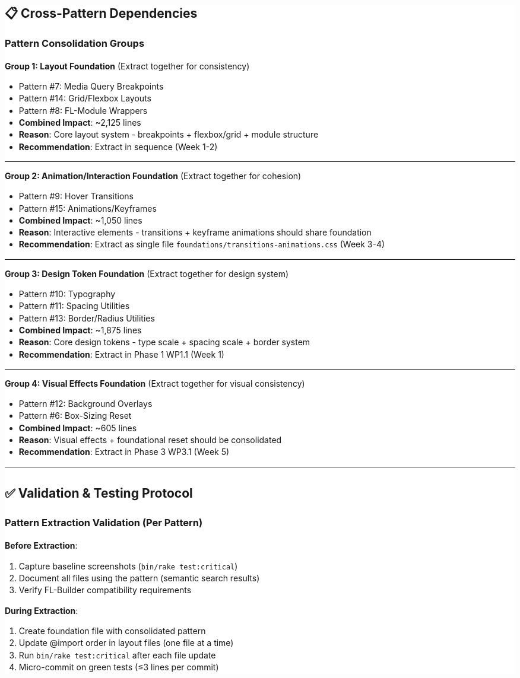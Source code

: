 
## 📋 Cross-Pattern Dependencies

### Pattern Consolidation Groups

**Group 1: Layout Foundation** (Extract together for consistency)
- Pattern #7: Media Query Breakpoints
- Pattern #14: Grid/Flexbox Layouts
- Pattern #8: FL-Module Wrappers
- **Combined Impact**: ~2,125 lines
- **Reason**: Core layout system - breakpoints + flexbox/grid + module structure
- **Recommendation**: Extract in sequence (Week 1-2)

---

**Group 2: Animation/Interaction Foundation** (Extract together for cohesion)
- Pattern #9: Hover Transitions
- Pattern #15: Animations/Keyframes
- **Combined Impact**: ~1,050 lines
- **Reason**: Interactive elements - transitions + keyframe animations should share foundation
- **Recommendation**: Extract as single file `foundations/transitions-animations.css` (Week 3-4)

---

**Group 3: Design Token Foundation** (Extract together for design system)
- Pattern #10: Typography
- Pattern #11: Spacing Utilities
- Pattern #13: Border/Radius Utilities
- **Combined Impact**: ~1,875 lines
- **Reason**: Core design tokens - type scale + spacing scale + border system
- **Recommendation**: Extract in Phase 1 WP1.1 (Week 1)

---

**Group 4: Visual Effects Foundation** (Extract together for visual consistency)
- Pattern #12: Background Overlays
- Pattern #6: Box-Sizing Reset
- **Combined Impact**: ~605 lines
- **Reason**: Visual effects + foundational reset should be consolidated
- **Recommendation**: Extract in Phase 3 WP3.1 (Week 5)

---

## ✅ Validation & Testing Protocol

### Pattern Extraction Validation (Per Pattern)

**Before Extraction**:
1. Capture baseline screenshots (`bin/rake test:critical`)
2. Document all files using the pattern (semantic search results)
3. Verify FL-Builder compatibility requirements

**During Extraction**:
1. Create foundation file with consolidated pattern
2. Update @import order in layout files (one file at a time)
3. Run `bin/rake test:critical` after each file update
4. Micro-commit on green tests (≤3 lines per commit)
